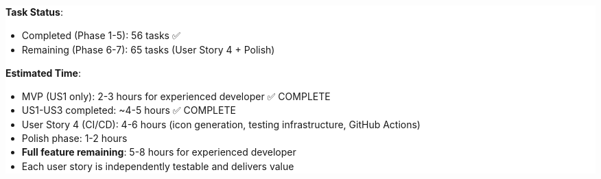 **Task Status**:
- Completed (Phase 1-5): 56 tasks ✅
- Remaining (Phase 6-7): 65 tasks (User Story 4 + Polish)

**Estimated Time**:
- MVP (US1 only): 2-3 hours for experienced developer ✅ COMPLETE
- US1-US3 completed: ~4-5 hours ✅ COMPLETE
- User Story 4 (CI/CD): 4-6 hours (icon generation, testing infrastructure, GitHub Actions)
- Polish phase: 1-2 hours
- **Full feature remaining**: 5-8 hours for experienced developer
- Each user story is independently testable and delivers value

